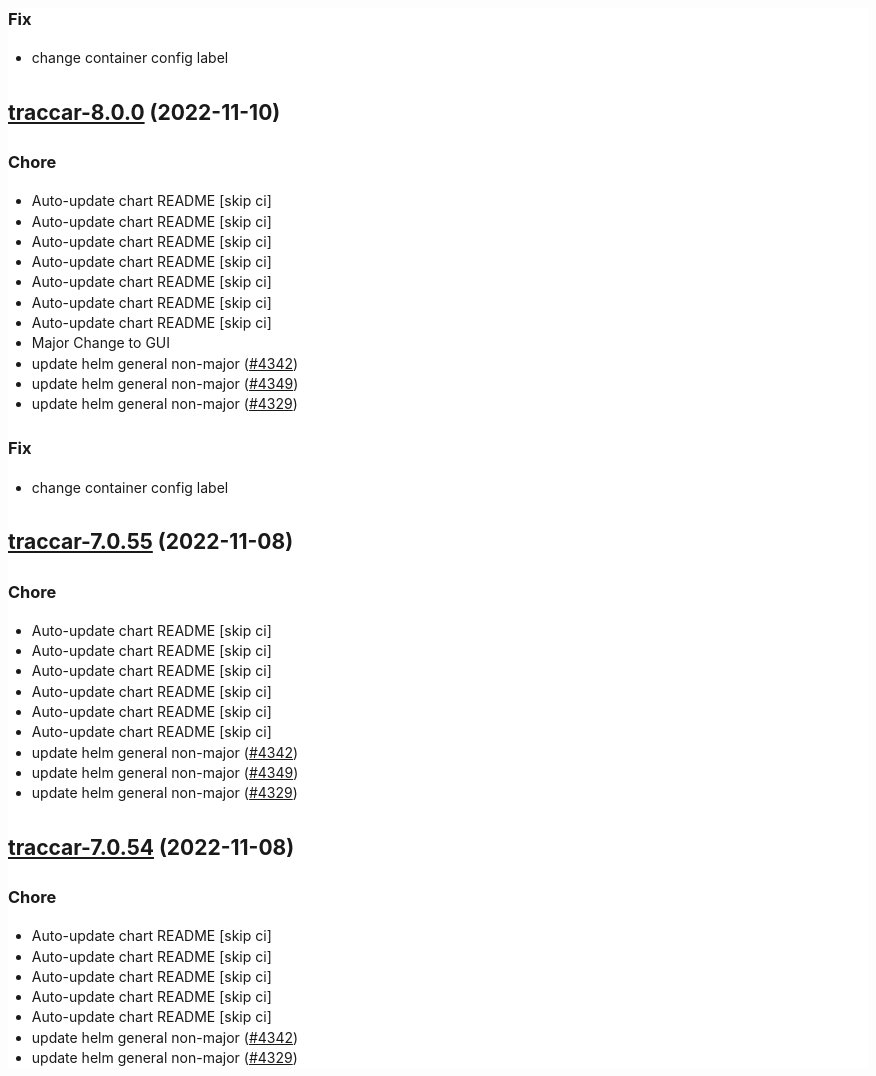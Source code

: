 ### Fix

- change container config label

## [traccar-8.0.0](https://github.com/truecharts/charts/compare/traccar-7.0.52...traccar-8.0.0) (2022-11-10)

### Chore

- Auto-update chart README [skip ci]
- Auto-update chart README [skip ci]
- Auto-update chart README [skip ci]
- Auto-update chart README [skip ci]
- Auto-update chart README [skip ci]
- Auto-update chart README [skip ci]
- Auto-update chart README [skip ci]
- Major Change to GUI
- update helm general non-major ([#4342](https://github.com/truecharts/charts/issues/4342))
- update helm general non-major ([#4349](https://github.com/truecharts/charts/issues/4349))
- update helm general non-major ([#4329](https://github.com/truecharts/charts/issues/4329))

### Fix

- change container config label

## [traccar-7.0.55](https://github.com/truecharts/charts/compare/traccar-7.0.52...traccar-7.0.55) (2022-11-08)

### Chore

- Auto-update chart README [skip ci]
- Auto-update chart README [skip ci]
- Auto-update chart README [skip ci]
- Auto-update chart README [skip ci]
- Auto-update chart README [skip ci]
- Auto-update chart README [skip ci]
- update helm general non-major ([#4342](https://github.com/truecharts/charts/issues/4342))
- update helm general non-major ([#4349](https://github.com/truecharts/charts/issues/4349))
- update helm general non-major ([#4329](https://github.com/truecharts/charts/issues/4329))

## [traccar-7.0.54](https://github.com/truecharts/charts/compare/traccar-7.0.52...traccar-7.0.54) (2022-11-08)

### Chore

- Auto-update chart README [skip ci]
- Auto-update chart README [skip ci]
- Auto-update chart README [skip ci]
- Auto-update chart README [skip ci]
- Auto-update chart README [skip ci]
- update helm general non-major ([#4342](https://github.com/truecharts/charts/issues/4342))
- update helm general non-major ([#4329](https://github.com/truecharts/charts/issues/4329))
